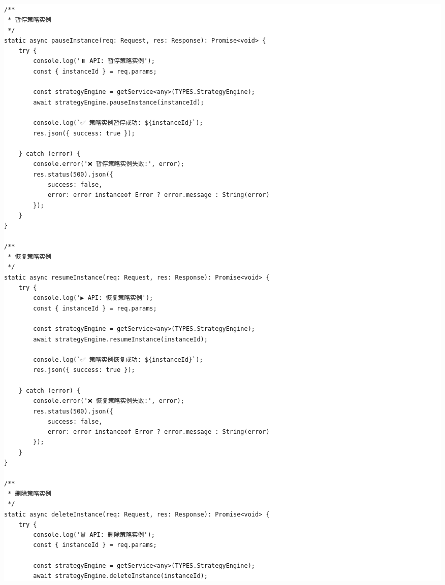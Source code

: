     /**
     * 暂停策略实例
     */
    static async pauseInstance(req: Request, res: Response): Promise<void> {
        try {
            console.log('⏸️ API: 暂停策略实例');
            const { instanceId } = req.params;
            
            const strategyEngine = getService<any>(TYPES.StrategyEngine);
            await strategyEngine.pauseInstance(instanceId);
            
            console.log(`✅ 策略实例暂停成功: ${instanceId}`);
            res.json({ success: true });

        } catch (error) {
            console.error('❌ 暂停策略实例失败:', error);
            res.status(500).json({
                success: false,
                error: error instanceof Error ? error.message : String(error)
            });
        }
    }

    /**
     * 恢复策略实例
     */
    static async resumeInstance(req: Request, res: Response): Promise<void> {
        try {
            console.log('▶️ API: 恢复策略实例');
            const { instanceId } = req.params;
            
            const strategyEngine = getService<any>(TYPES.StrategyEngine);
            await strategyEngine.resumeInstance(instanceId);
            
            console.log(`✅ 策略实例恢复成功: ${instanceId}`);
            res.json({ success: true });

        } catch (error) {
            console.error('❌ 恢复策略实例失败:', error);
            res.status(500).json({
                success: false,
                error: error instanceof Error ? error.message : String(error)
            });
        }
    }

    /**
     * 删除策略实例
     */
    static async deleteInstance(req: Request, res: Response): Promise<void> {
        try {
            console.log('🗑️ API: 删除策略实例');
            const { instanceId } = req.params;
            
            const strategyEngine = getService<any>(TYPES.StrategyEngine);
            await strategyEngine.deleteInstance(instanceId);
            